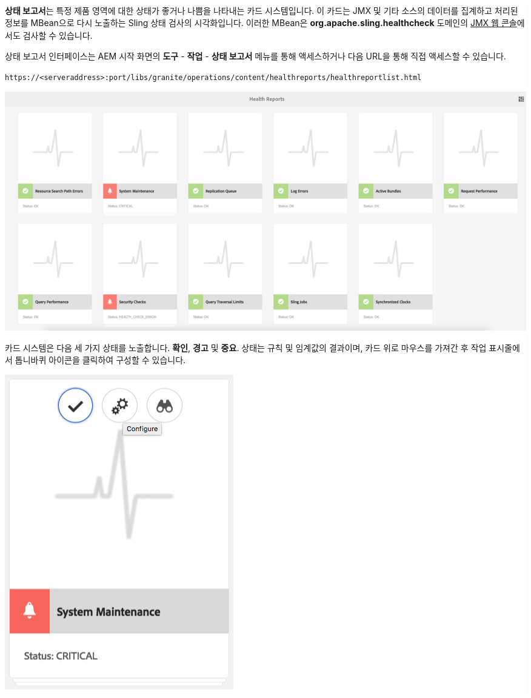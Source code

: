 **상태 보고서**&#x200B;는 특정 제품 영역에 대한 상태가 좋거나 나쁨을 나타내는 카드 시스템입니다. 이 카드는 JMX 및 기타 소스의 데이터를 집계하고 처리된 정보를 MBean으로 다시 노출하는 Sling 상태 검사의 시각화입니다. 이러한 MBean은 **org.apache.sling.healthcheck** 도메인의 [JMX 웹 콘솔](/help/sites-administering/jmx-console.md)에서도 검사할 수 있습니다.

상태 보고서 인터페이스는 AEM 시작 화면의 **도구** - **작업** - **상태 보고서** 메뉴를 통해 액세스하거나 다음 URL을 통해 직접 액세스할 수 있습니다.

`https://<serveraddress>:port/libs/granite/operations/content/healthreports/healthreportlist.html`

![chlimage_1-116](assets/chlimage_1-116.png)

카드 시스템은 다음 세 가지 상태를 노출합니다. **확인**, **경고** 및 **중요**. 상태는 규칙 및 임계값의 결과이며, 카드 위로 마우스를 가져간 후 작업 표시줄에서 톱니바퀴 아이콘을 클릭하여 구성할 수 있습니다.

![chlimage_1-117](assets/chlimage_1-117.png)
